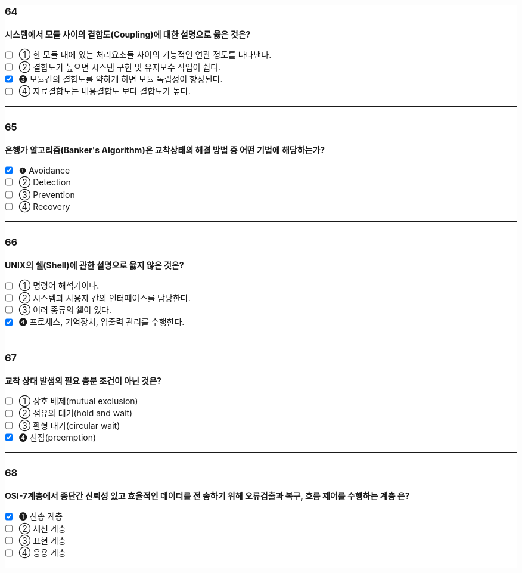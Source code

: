 
### 64

**시스템에서 모듈 사이의 결합도(Coupling)에 대한 설명으로 옳은 것은?**

- [ ]  ① 한 모듈 내에 있는 처리요소들 사이의 기능적인 연관 정도를 나타낸다.   
- [ ] ② 결합도가 높으면 시스템 구현 및 유지보수 작업이 쉽다.   
- [x] ❸ 모듈간의 결합도를 약하게 하면 모듈 독립성이 향상된다.   
- [ ] ④ 자료결합도는 내용결합도 보다 결합도가 높다.

---

### 65

**은행가 알고리즘(Banker's Algorithm)은 교착상태의 해결 방법 중 어떤 기법에 해당하는가?**

- [x] ❶ Avoidance 
- [ ] ② Detection   
- [ ] ③ Prevention 
- [ ] ④ Recovery

---

### 66

**UNIX의 쉘(Shell)에 관한 설명으로 옳지 않은 것은?**

- [ ] ① 명령어 해석기이다.   
- [ ] ② 시스템과 사용자 간의 인터페이스를 담당한다.   
- [ ] ③ 여러 종류의 쉘이 있다. 
- [x] ❹ 프로세스, 기억장치, 입출력 관리를 수행한다. 

---

### 67

**교착 상태 발생의 필요 충분 조건이 아닌 것은?**

- [ ] ① 상호 배제(mutual exclusion)   
- [ ] ② 점유와 대기(hold and wait)   
- [ ] ③ 환형 대기(circular wait)   
- [x] ❹ 선점(preemption)

---

### 68

**OSI-7계층에서 종단간 신뢰성 있고 효율적인 데이터를 전 송하기 위해 오류검출과 복구, 흐름 제어를 수행하는 계층 은?**

- [x] ❶ 전송 계층 
- [ ] ② 세션 계층   
- [ ] ③ 표현 계층 
- [ ] ④ 응용 계층

---
